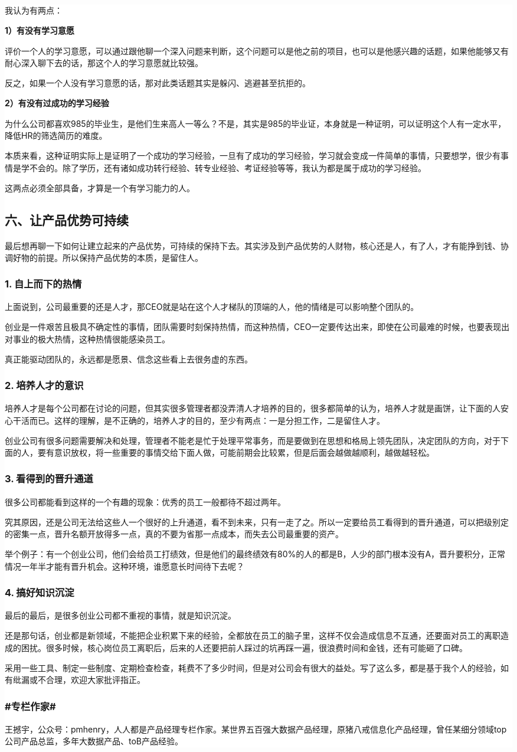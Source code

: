 我认为有两点：

**1）有没有学习意愿**

评价一个人的学习意愿，可以通过跟他聊一个深入问题来判断，这个问题可以是他之前的项目，也可以是他感兴趣的话题，如果他能够又有耐心深入聊下去的话，那这个人的学习意愿就比较强。

反之，如果一个人没有学习意愿的话，那对此类话题其实是躲闪、逃避甚至抗拒的。

**2）有没有过成功的学习经验**

为什么公司都喜欢985的毕业生，是他们生来高人一等么？不是，其实是985的毕业证，本身就是一种证明，可以证明这个人有一定水平，降低HR的筛选简历的难度。

本质来看，这种证明实际上是证明了一个成功的学习经验，一旦有了成功的学习经验，学习就会变成一件简单的事情，只要想学，很少有事情是学不会的。除了学历，还有诸如成功转行经验、转专业经验、考证经验等等，我认为都是属于成功的学习经验。

这两点必须全部具备，才算是一个有学习能力的人。

## 六、让产品优势可持续

最后想再聊一下如何让建立起来的产品优势，可持续的保持下去。其实涉及到产品优势的人财物，核心还是人，有了人，才有能挣到钱、协调好物的前提。所以保持产品优势的本质，是留住人。

### 1\. 自上而下的热情

上面说到，公司最重要的还是人才，那CEO就是站在这个人才梯队的顶端的人，他的情绪是可以影响整个团队的。

创业是一件艰苦且极具不确定性的事情，团队需要时刻保持热情，而这种热情，CEO一定要传达出来，即使在公司最难的时候，也要表现出对事业的极大热情，这种热情很能感染员工。

真正能驱动团队的，永远都是愿景、信念这些看上去很务虚的东西。

### 2\. 培养人才的意识

培养人才是每个公司都在讨论的问题，但其实很多管理者都没弄清人才培养的目的，很多都简单的认为，培养人才就是画饼，让下面的人安心干活而已。这样的理解，是不正确的，培养人才的目的，至少有两点：一是分担工作，二是留住人才。

创业公司有很多问题需要解决和处理，管理者不能老是忙于处理平常事务，而是要做到在思想和格局上领先团队，决定团队的方向，对于下面的人，要有意识放权，将一些重要的事情交给下面人做，可能前期会比较累，但是后面会越做越顺利，越做越轻松。

### 3\. 看得到的晋升通道

很多公司都能看到这样的一个有趣的现象：优秀的员工一般都待不超过两年。

究其原因，还是公司无法给这些人一个很好的上升通道，看不到未来，只有一走了之。所以一定要给员工看得到的晋升通道，可以把级别定的密集一点，晋升名额开放得多一点，真的不要为省那一点成本，而失去公司最重要的资产。

举个例子：有一个创业公司，他们会给员工打绩效，但是他们的最终绩效有80%的人的都是B，人少的部门根本没有A，晋升要积分，正常情况一年半才能有晋升机会。这种环境，谁愿意长时间待下去呢？

### 4\. 搞好知识沉淀

最后的最后，是很多创业公司都不重视的事情，就是知识沉淀。

还是那句话，创业都是新领域，不能把企业积累下来的经验，全都放在员工的脑子里，这样不仅会造成信息不互通，还要面对员工的离职造成的困扰。很多时候，核心岗位员工离职后，后来的人还要把前人踩过的坑再踩一遍，很浪费时间和金钱，还有可能砸了口碑。

采用一些工具、制定一些制度、定期检查检查，耗费不了多少时间，但是对公司会有很大的益处。写了这么多，都是基于我个人的经验，如有纰漏或不合理，欢迎大家批评指正。

### #专栏作家#

王撼宇，公众号：pmhenry，人人都是产品经理专栏作家。某世界五百强大数据产品经理，原猪八戒信息化产品经理，曾任某细分领域top公司产品总监，多年大数据产品、toB产品经验。
